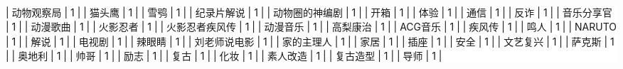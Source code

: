 | 动物观察局 | 1 |
| 猫头鹰 | 1 |
| 雪鸮 | 1 |
| 纪录片解说 | 1 |
| 动物圈的神编剧 | 1 |
| 开箱 | 1 |
| 体验 | 1 |
| 通信 | 1 |
| 反诈 | 1 |
| 音乐分享官 | 1 |
| 动漫歌曲 | 1 |
| 火影忍者 | 1 |
| 火影忍者疾风传 | 1 |
| 动漫音乐 | 1 |
| 高梨康治 | 1 |
| ACG音乐 | 1 |
| 疾风传 | 1 |
| 鸣人 | 1 |
| NARUTO | 1 |
| 解说 | 1 |
| 电视剧 | 1 |
| 辣眼睛 | 1 |
| 刘老师说电影 | 1 |
| 家的主理人 | 1 |
| 家居 | 1 |
| 插座 | 1 |
| 安全 | 1 |
| 文艺复兴 | 1 |
| 萨克斯 | 1 |
| 奥地利 | 1 |
| 帅哥 | 1 |
| 励志 | 1 |
| 复古 | 1 |
| 化妆 | 1 |
| 素人改造 | 1 |
| 复古造型 | 1 |
| 导师 | 1 |